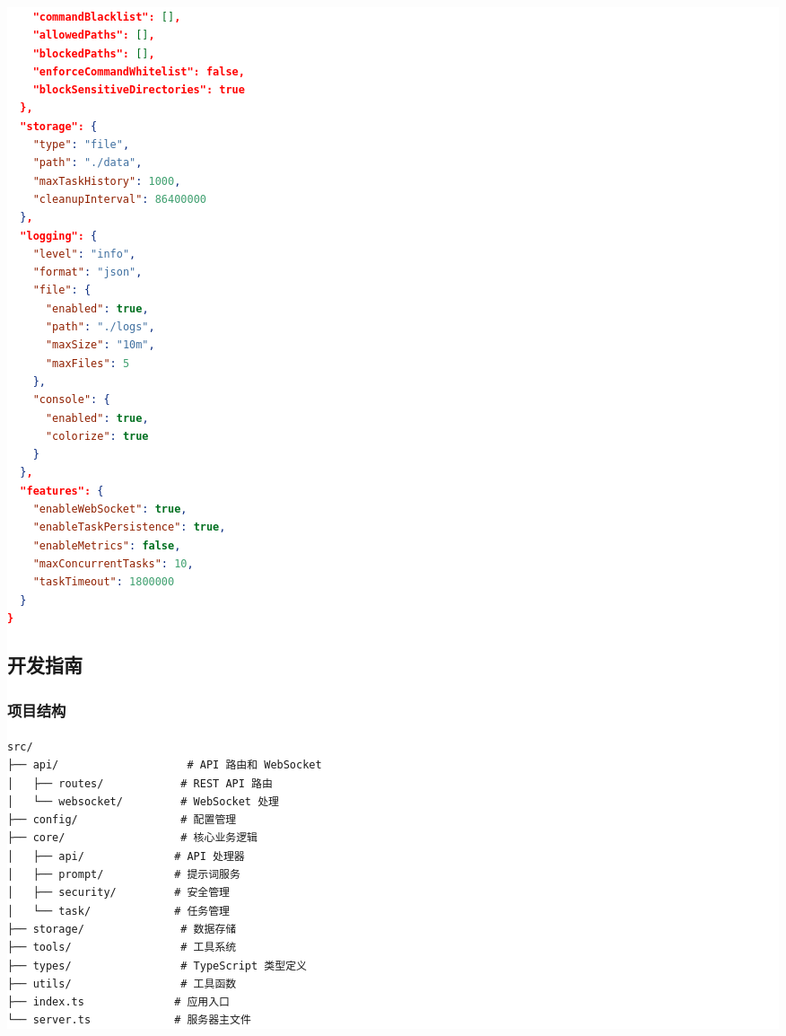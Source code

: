 ```json
    "commandBlacklist": [],
    "allowedPaths": [],
    "blockedPaths": [],
    "enforceCommandWhitelist": false,
    "blockSensitiveDirectories": true
  },
  "storage": {
    "type": "file",
    "path": "./data",
    "maxTaskHistory": 1000,
    "cleanupInterval": 86400000
  },
  "logging": {
    "level": "info",
    "format": "json",
    "file": {
      "enabled": true,
      "path": "./logs",
      "maxSize": "10m",
      "maxFiles": 5
    },
    "console": {
      "enabled": true,
      "colorize": true
    }
  },
  "features": {
    "enableWebSocket": true,
    "enableTaskPersistence": true,
    "enableMetrics": false,
    "maxConcurrentTasks": 10,
    "taskTimeout": 1800000
  }
}
```

## 开发指南

### 项目结构

```
src/
├── api/                    # API 路由和 WebSocket
│   ├── routes/            # REST API 路由
│   └── websocket/         # WebSocket 处理
├── config/                # 配置管理
├── core/                  # 核心业务逻辑
│   ├── api/              # API 处理器
│   ├── prompt/           # 提示词服务
│   ├── security/         # 安全管理
│   └── task/             # 任务管理
├── storage/               # 数据存储
├── tools/                 # 工具系统
├── types/                 # TypeScript 类型定义
├── utils/                 # 工具函数
├── index.ts              # 应用入口
└── server.ts             # 服务器主文件
```
